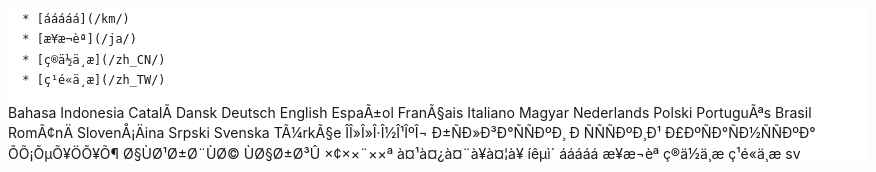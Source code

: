       * [ááááá](/km/)
      * [æ¥æ¬èª](/ja/)
      * [ç®ä½ä¸­æ](/zh_CN/)
      * [ç¹é«ä¸­æ](/zh_TW/)

Bahasa Indonesia CatalÃ  Dansk Deutsch English EspaÃ±ol FranÃ§ais Italiano
Magyar Nederlands Polski PortuguÃªs Brasil RomÃ¢nÄ SlovenÅ¡Äina Srpski
Svenska TÃ¼rkÃ§e ÎÎ»Î»Î·Î½Î¹ÎºÎ¬ Ð±ÑÐ»Ð³Ð°ÑÑÐºÐ¸ Ð ÑÑÑÐºÐ¸Ð¹
Ð£ÐºÑÐ°ÑÐ½ÑÑÐºÐ° ÕÕ¡ÕµÕ¥ÖÕ¥Õ¶ Ø§ÙØ¹Ø±Ø¨ÙØ© ÙØ§Ø±Ø³Û ×¢××¨××ª
à¤¹à¤¿à¤¨à¥à¤¦à¥ íêµ­ì´ ááááá æ¥æ¬èª ç®ä½ä¸­æ
ç¹é«ä¸­æ sv

